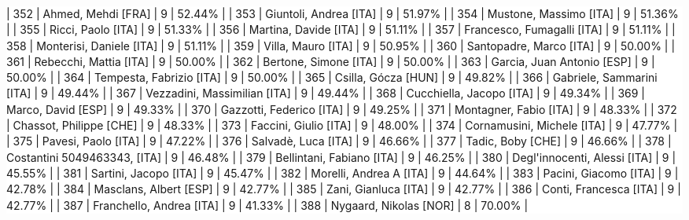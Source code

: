 |  352  | Ahmed, Mehdi [FRA] |  9 |  52.44% |
|  353  | Giuntoli, Andrea [ITA] |  9 |  51.97% |
|  354  | Mustone, Massimo [ITA] |  9 |  51.36% |
|  355  | Ricci, Paolo [ITA] |  9 |  51.33% |
|  356  | Martina, Davide [ITA] |  9 |  51.11% |
|  357  | Francesco, Fumagalli [ITA] |  9 |  51.11% |
|  358  | Monterisi, Daniele [ITA] |  9 |  51.11% |
|  359  | Villa, Mauro [ITA] |  9 |  50.95% |
|  360  | Santopadre, Marco [ITA] |  9 |  50.00% |
|  361  | Rebecchi, Mattia [ITA] |  9 |  50.00% |
|  362  | Bertone, Simone [ITA] |  9 |  50.00% |
|  363  | Garcia, Juan Antonio [ESP] |  9 |  50.00% |
|  364  | Tempesta, Fabrizio [ITA] |  9 |  50.00% |
|  365  | Csilla, Gócza [HUN] |  9 |  49.82% |
|  366  | Gabriele, Sammarini [ITA] |  9 |  49.44% |
|  367  | Vezzadini, Massimilian [ITA] |  9 |  49.44% |
|  368  | Cucchiella, Jacopo [ITA] |  9 |  49.34% |
|  369  | Marco, David [ESP] |  9 |  49.33% |
|  370  | Gazzotti, Federico [ITA] |  9 |  49.25% |
|  371  | Montagner, Fabio [ITA] |  9 |  48.33% |
|  372  | Chassot, Philippe [CHE] |  9 |  48.33% |
|  373  | Faccini, Giulio [ITA] |  9 |  48.00% |
|  374  | Cornamusini, Michele [ITA] |  9 |  47.77% |
|  375  | Pavesi, Paolo [ITA] |  9 |  47.22% |
|  376  | Salvadè, Luca [ITA] |  9 |  46.66% |
|  377  | Tadic, Boby [CHE] |  9 |  46.66% |
|  378  | Costantini 5049463343, [ITA] |  9 |  46.48% |
|  379  | Bellintani, Fabiano [ITA] |  9 |  46.25% |
|  380  | Degl'innocenti, Alessi [ITA] |  9 |  45.55% |
|  381  | Sartini, Jacopo [ITA] |  9 |  45.47% |
|  382  | Morelli, Andrea A [ITA] |  9 |  44.64% |
|  383  | Pacini, Giacomo [ITA] |  9 |  42.78% |
|  384  | Masclans, Albert [ESP] |  9 |  42.77% |
|  385  | Zani, Gianluca [ITA] |  9 |  42.77% |
|  386  | Conti, Francesca [ITA] |  9 |  42.77% |
|  387  | Franchello, Andrea [ITA] |  9 |  41.33% |
|  388  | Nygaard, Nikolas [NOR] |  8 |  70.00% |